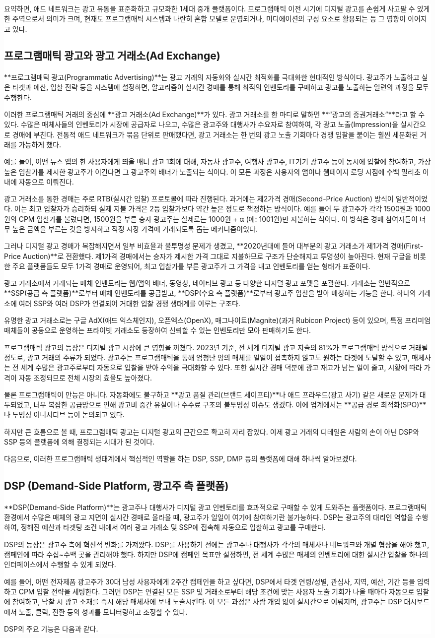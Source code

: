 요약하면, 애드 네트워크는 광고 유통을 표준화하고 규모화한 1세대 중개 플랫폼이다. 프로그램매틱 이전 시기에 디지털 광고를 손쉽게 사고팔 수 있게 한 주역으로서 의미가 크며, 현재도 프로그램매틱 시스템과 나란히 혼합 모델로 운영되거나, 미디에이션의 구성 요소로 활용되는 등 그 영향이 이어지고 있다.

## 프로그램매틱 광고와 광고 거래소(Ad Exchange)

**프로그램매틱 광고(Programmatic Advertising)**는 광고 거래의 자동화와 실시간 최적화를 극대화한 현대적인 방식이다. 광고주가 노출하고 싶은 타겟과 예산, 입찰 전략 등을 시스템에 설정하면, 알고리즘이 실시간 경매를 통해 최적의 인벤토리를 구매하고 광고를 노출하는 일련의 과정을 모두 수행한다.

이러한 프로그램매틱 거래의 중심에 **광고 거래소(Ad Exchange)**가 있다. 광고 거래소를 한 마디로 말하면 **“광고의 증권거래소”**라고 할 수 있다. 수많은 매체사들의 인벤토리가 시장에 공급자로 나오고, 수많은 광고주와 대행사가 수요자로 참여하여, 각 광고 노출(Impression)을 실시간으로 경매에 부친다. 전통적 애드 네트워크가 묶음 단위로 판매했다면, 광고 거래소는 한 번의 광고 노출 기회마다 경쟁 입찰을 붙이는 훨씬 세분화된 거래를 가능하게 했다.

예를 들어, 어떤 뉴스 앱의 한 사용자에게 띄울 배너 광고 1회에 대해, 자동차 광고주, 여행사 광고주, IT기기 광고주 등이 동시에 입찰에 참여하고, 가장 높은 입찰가를 제시한 광고주가 이긴다면 그 광고주의 배너가 노출되는 식이다. 이 모든 과정은 사용자의 앱이나 웹페이지 로딩 시점에 수백 밀리초 이내에 자동으로 이뤄진다.

광고 거래소를 통한 경매는 주로 RTB(실시간 입찰) 프로토콜에 따라 진행된다. 과거에는 제2가격 경매(Second-Price Auction) 방식이 일반적이었다. 이는 최고 입찰자가 승리하되 실제 지불 가격은 2등 입찰가보다 약간 높은 정도로 책정하는 방식이다. 예를 들어 두 광고주가 각각 1500원과 1000원의 CPM 입찰가를 불렀다면, 1500원을 부른 승자 광고주는 실제로는 1000원 + α (예: 1001원)만 지불하는 식이다. 이 방식은 경매 참여자들이 너무 높은 금액을 부르는 것을 방지하고 적정 시장 가격에 거래되도록 돕는 메커니즘이었다.

그러나 디지털 광고 경매가 복잡해지면서 일부 비효율과 불투명성 문제가 생겼고, **2020년대에 들어 대부분의 광고 거래소가 제1가격 경매(First-Price Auction)**로 전환했다. 제1가격 경매에서는 승자가 제시한 가격 그대로 지불하므로 구조가 단순해지고 투명성이 높아진다. 현재 구글을 비롯한 주요 플랫폼들도 모두 1가격 경매로 운영되어, 최고 입찰가를 부른 광고주가 그 가격을 내고 인벤토리를 얻는 형태가 표준이다.

광고 거래소에서 거래되는 매체 인벤토리는 웹/앱의 배너, 동영상, 네이티브 광고 등 다양한 디지털 광고 포맷을 포괄한다. 거래소는 일반적으로 **SSP(공급 측 플랫폼)**로부터 매체 인벤토리를 공급받고, **DSP(수요 측 플랫폼)**로부터 광고주 입찰을 받아 매칭하는 기능을 한다. 하나의 거래소에 여러 SSP와 여러 DSP가 연결되어 거대한 입찰 경쟁 생태계를 이루는 구조다.

유명한 광고 거래소로는 구글 AdX(애드 익스체인지), 오픈엑스(OpenX), 매그나이트(Magnite)(과거 Rubicon Project) 등이 있으며, 특정 프리미엄 매체들이 공동으로 운영하는 프라이빗 거래소도 등장하여 신뢰할 수 있는 인벤토리만 모아 판매하기도 한다.

프로그램매틱 광고의 등장은 디지털 광고 시장에 큰 영향을 끼쳤다. 2023년 기준, 전 세계 디지털 광고 지출의 81%가 프로그램매틱 방식으로 거래될 정도로, 광고 거래의 주류가 되었다. 광고주는 프로그램매틱을 통해 엄청난 양의 매체를 일일이 접촉하지 않고도 원하는 타겟에 도달할 수 있고, 매체사는 전 세계 수많은 광고주로부터 자동으로 입찰을 받아 수익을 극대화할 수 있다. 또한 실시간 경매 덕분에 광고 재고가 남는 일이 줄고, 시황에 따라 가격이 자동 조정되므로 전체 시장의 효율도 높아졌다.

물론 프로그램매틱이 만능은 아니다. 자동화에도 불구하고 **광고 품질 관리(브랜드 세이프티)**나 애드 프라우드(광고 사기) 같은 새로운 문제가 대두되었고, 너무 복잡한 공급망으로 인해 광고비 중간 유실이나 수수료 구조의 불투명성 이슈도 생겼다. 이에 업계에서는 **공급 경로 최적화(SPO)**나 투명성 이니셔티브 등이 논의되고 있다.

하지만 큰 흐름으로 볼 때, 프로그램매틱 광고는 디지털 광고의 근간으로 확고히 자리 잡았다. 이제 광고 거래의 디테일은 사람의 손이 아닌 DSP와 SSP 등의 플랫폼에 의해 결정되는 시대가 된 것이다.

다음으로, 이러한 프로그램매틱 생태계에서 핵심적인 역할을 하는 DSP, SSP, DMP 등의 플랫폼에 대해 하나씩 알아보겠다.

## DSP (Demand-Side Platform, 광고주 측 플랫폼)

**DSP(Demand-Side Platform)**는 광고주나 대행사가 디지털 광고 인벤토리를 효과적으로 구매할 수 있게 도와주는 플랫폼이다. 프로그램매틱 환경에서 수많은 매체의 광고 지면이 실시간 경매로 올라올 때, 광고주가 일일이 여기에 참여하기란 불가능하다. DSP는 광고주의 대리인 역할을 수행하여, 정해진 예산과 타겟팅 조건 내에서 여러 광고 거래소 및 SSP에 접속해 자동으로 입찰하고 광고를 구매한다.

DSP의 등장은 광고주 측에 혁신적 변화를 가져왔다. DSP를 사용하기 전에는 광고주나 대행사가 각각의 매체사나 네트워크와 개별 협상을 해야 했고, 캠페인에 따라 수십~수백 곳을 관리해야 했다. 하지만 DSP에 캠페인 목표만 설정하면, 전 세계 수많은 매체의 인벤토리에 대한 실시간 입찰을 하나의 인터페이스에서 수행할 수 있게 되었다.

예를 들어, 어떤 전자제품 광고주가 30대 남성 사용자에게 2주간 캠페인을 하고 싶다면, DSP에서 타겟 연령/성별, 관심사, 지역, 예산, 기간 등을 입력하고 CPM 입찰 전략을 세팅한다. 그러면 DSP는 연결된 모든 SSP 및 거래소로부터 해당 조건에 맞는 사용자 노출 기회가 나올 때마다 자동으로 입찰에 참여하고, 낙찰 시 광고 소재를 즉시 해당 매체사에 보내 노출시킨다. 이 모든 과정은 사람 개입 없이 실시간으로 이뤄지며, 광고주는 DSP 대시보드에서 노출, 클릭, 전환 등의 성과를 모니터링하고 조정할 수 있다.

DSP의 주요 기능은 다음과 같다.
